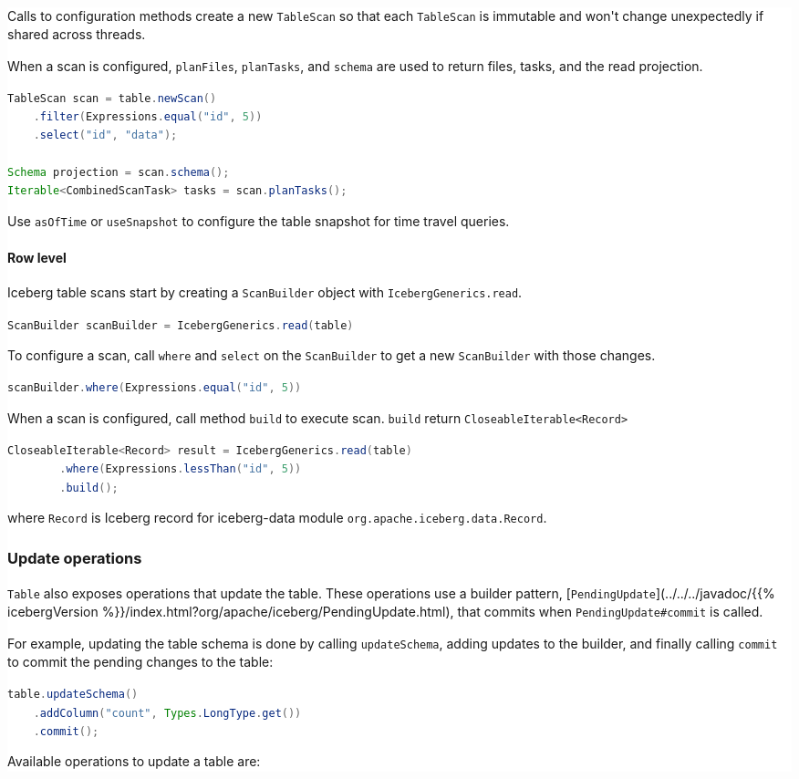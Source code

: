 Calls to configuration methods create a new `TableScan` so that each `TableScan` is immutable and won't change unexpectedly if shared across threads.

When a scan is configured, `planFiles`, `planTasks`, and `schema` are used to return files, tasks, and the read projection.

```java
TableScan scan = table.newScan()
    .filter(Expressions.equal("id", 5))
    .select("id", "data");

Schema projection = scan.schema();
Iterable<CombinedScanTask> tasks = scan.planTasks();
```

Use `asOfTime` or `useSnapshot` to configure the table snapshot for time travel queries.

#### Row level

Iceberg table scans start by creating a `ScanBuilder` object with `IcebergGenerics.read`.

```java
ScanBuilder scanBuilder = IcebergGenerics.read(table)
```

To configure a scan, call `where` and `select` on the `ScanBuilder` to get a new `ScanBuilder` with those changes.

```java
scanBuilder.where(Expressions.equal("id", 5))
```

When a scan is configured, call method `build` to execute scan. `build` return `CloseableIterable<Record>`

```java
CloseableIterable<Record> result = IcebergGenerics.read(table)
        .where(Expressions.lessThan("id", 5))
        .build();
```
where `Record` is Iceberg record for iceberg-data module `org.apache.iceberg.data.Record`.

### Update operations

`Table` also exposes operations that update the table. These operations use a builder pattern, [`PendingUpdate`](../../../javadoc/{{% icebergVersion %}}/index.html?org/apache/iceberg/PendingUpdate.html), that commits when `PendingUpdate#commit` is called.

For example, updating the table schema is done by calling `updateSchema`, adding updates to the builder, and finally calling `commit` to commit the pending changes to the table:

```java
table.updateSchema()
    .addColumn("count", Types.LongType.get())
    .commit();
```

Available operations to update a table are:
